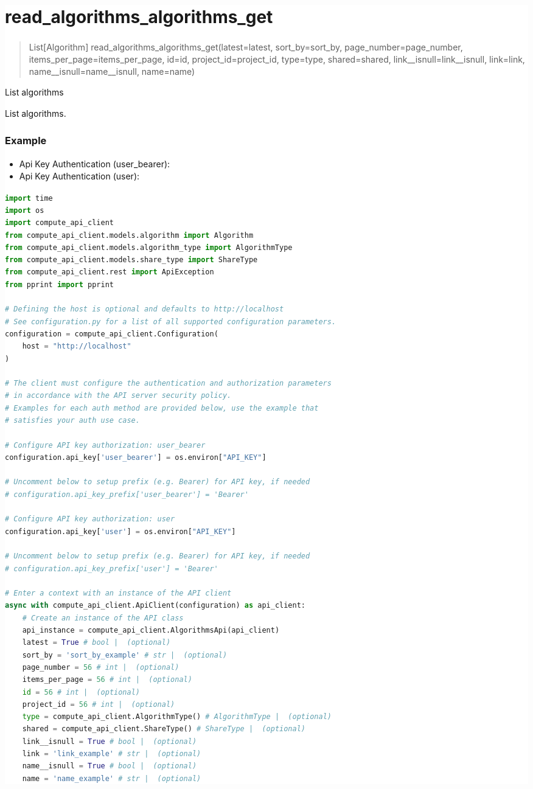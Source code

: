 # **read_algorithms_algorithms_get**
> List[Algorithm] read_algorithms_algorithms_get(latest=latest, sort_by=sort_by, page_number=page_number, items_per_page=items_per_page, id=id, project_id=project_id, type=type, shared=shared, link__isnull=link__isnull, link=link, name__isnull=name__isnull, name=name)

List algorithms

List algorithms.

### Example

* Api Key Authentication (user_bearer):
* Api Key Authentication (user):
```python
import time
import os
import compute_api_client
from compute_api_client.models.algorithm import Algorithm
from compute_api_client.models.algorithm_type import AlgorithmType
from compute_api_client.models.share_type import ShareType
from compute_api_client.rest import ApiException
from pprint import pprint

# Defining the host is optional and defaults to http://localhost
# See configuration.py for a list of all supported configuration parameters.
configuration = compute_api_client.Configuration(
    host = "http://localhost"
)

# The client must configure the authentication and authorization parameters
# in accordance with the API server security policy.
# Examples for each auth method are provided below, use the example that
# satisfies your auth use case.

# Configure API key authorization: user_bearer
configuration.api_key['user_bearer'] = os.environ["API_KEY"]

# Uncomment below to setup prefix (e.g. Bearer) for API key, if needed
# configuration.api_key_prefix['user_bearer'] = 'Bearer'

# Configure API key authorization: user
configuration.api_key['user'] = os.environ["API_KEY"]

# Uncomment below to setup prefix (e.g. Bearer) for API key, if needed
# configuration.api_key_prefix['user'] = 'Bearer'

# Enter a context with an instance of the API client
async with compute_api_client.ApiClient(configuration) as api_client:
    # Create an instance of the API class
    api_instance = compute_api_client.AlgorithmsApi(api_client)
    latest = True # bool |  (optional)
    sort_by = 'sort_by_example' # str |  (optional)
    page_number = 56 # int |  (optional)
    items_per_page = 56 # int |  (optional)
    id = 56 # int |  (optional)
    project_id = 56 # int |  (optional)
    type = compute_api_client.AlgorithmType() # AlgorithmType |  (optional)
    shared = compute_api_client.ShareType() # ShareType |  (optional)
    link__isnull = True # bool |  (optional)
    link = 'link_example' # str |  (optional)
    name__isnull = True # bool |  (optional)
    name = 'name_example' # str |  (optional)

```